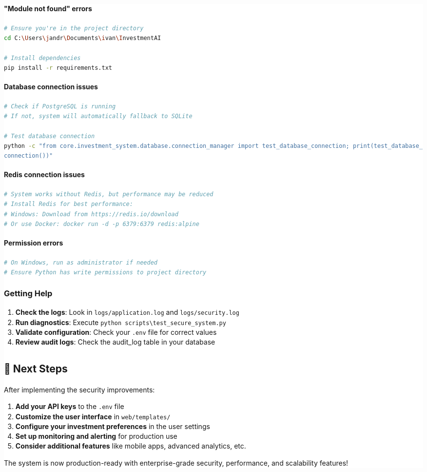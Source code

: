 #### "Module not found" errors
```bash
# Ensure you're in the project directory
cd C:\Users\jandr\Documents\ivan\InvestmentAI

# Install dependencies
pip install -r requirements.txt
```

#### Database connection issues
```bash
# Check if PostgreSQL is running
# If not, system will automatically fallback to SQLite

# Test database connection
python -c "from core.investment_system.database.connection_manager import test_database_connection; print(test_database_connection())"
```

#### Redis connection issues
```bash
# System works without Redis, but performance may be reduced
# Install Redis for best performance:
# Windows: Download from https://redis.io/download
# Or use Docker: docker run -d -p 6379:6379 redis:alpine
```

#### Permission errors
```bash
# On Windows, run as administrator if needed
# Ensure Python has write permissions to project directory
```

### Getting Help

1. **Check the logs**: Look in `logs/application.log` and `logs/security.log`
2. **Run diagnostics**: Execute `python scripts\test_secure_system.py`
3. **Validate configuration**: Check your `.env` file for correct values
4. **Review audit logs**: Check the audit_log table in your database

## 🎯 Next Steps

After implementing the security improvements:

1. **Add your API keys** to the `.env` file
2. **Customize the user interface** in `web/templates/`
3. **Configure your investment preferences** in the user settings
4. **Set up monitoring and alerting** for production use
5. **Consider additional features** like mobile apps, advanced analytics, etc.

The system is now production-ready with enterprise-grade security, performance, and scalability features!